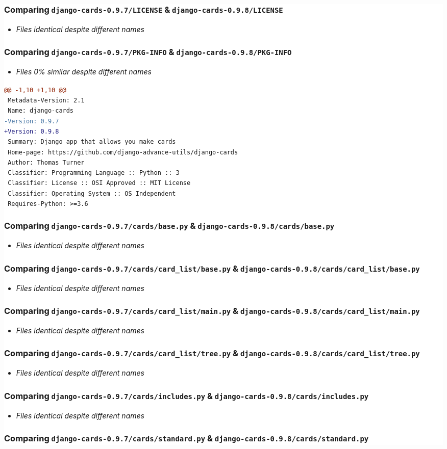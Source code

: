 ### Comparing `django-cards-0.9.7/LICENSE` & `django-cards-0.9.8/LICENSE`

 * *Files identical despite different names*

### Comparing `django-cards-0.9.7/PKG-INFO` & `django-cards-0.9.8/PKG-INFO`

 * *Files 0% similar despite different names*

```diff
@@ -1,10 +1,10 @@
 Metadata-Version: 2.1
 Name: django-cards
-Version: 0.9.7
+Version: 0.9.8
 Summary: Django app that allows you make cards
 Home-page: https://github.com/django-advance-utils/django-cards
 Author: Thomas Turner
 Classifier: Programming Language :: Python :: 3
 Classifier: License :: OSI Approved :: MIT License
 Classifier: Operating System :: OS Independent
 Requires-Python: >=3.6
```

### Comparing `django-cards-0.9.7/cards/base.py` & `django-cards-0.9.8/cards/base.py`

 * *Files identical despite different names*

### Comparing `django-cards-0.9.7/cards/card_list/base.py` & `django-cards-0.9.8/cards/card_list/base.py`

 * *Files identical despite different names*

### Comparing `django-cards-0.9.7/cards/card_list/main.py` & `django-cards-0.9.8/cards/card_list/main.py`

 * *Files identical despite different names*

### Comparing `django-cards-0.9.7/cards/card_list/tree.py` & `django-cards-0.9.8/cards/card_list/tree.py`

 * *Files identical despite different names*

### Comparing `django-cards-0.9.7/cards/includes.py` & `django-cards-0.9.8/cards/includes.py`

 * *Files identical despite different names*

### Comparing `django-cards-0.9.7/cards/standard.py` & `django-cards-0.9.8/cards/standard.py`
